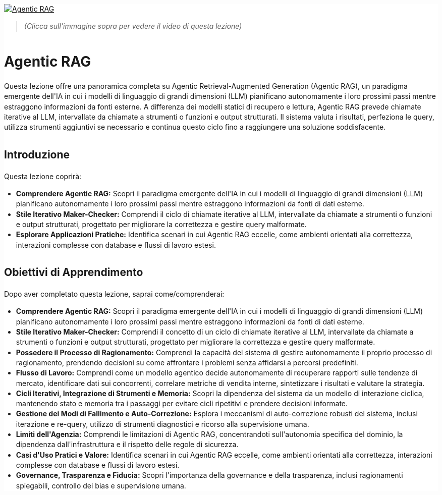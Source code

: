 
[![Agentic RAG](../../../translated_images/lesson-5-thumbnail.20ba9d0c0ae64fae06637eb2023395d437b0152c0463c2227ff456afe5f14644.it.png)](https://youtu.be/WcjAARvdL7I?si=BCgwjwFb2yCkEhR9)

> _(Clicca sull'immagine sopra per vedere il video di questa lezione)_

# Agentic RAG

Questa lezione offre una panoramica completa su Agentic Retrieval-Augmented Generation (Agentic RAG), un paradigma emergente dell'IA in cui i modelli di linguaggio di grandi dimensioni (LLM) pianificano autonomamente i loro prossimi passi mentre estraggono informazioni da fonti esterne. A differenza dei modelli statici di recupero e lettura, Agentic RAG prevede chiamate iterative al LLM, intervallate da chiamate a strumenti o funzioni e output strutturati. Il sistema valuta i risultati, perfeziona le query, utilizza strumenti aggiuntivi se necessario e continua questo ciclo fino a raggiungere una soluzione soddisfacente.

## Introduzione

Questa lezione coprirà:

- **Comprendere Agentic RAG:** Scopri il paradigma emergente dell'IA in cui i modelli di linguaggio di grandi dimensioni (LLM) pianificano autonomamente i loro prossimi passi mentre estraggono informazioni da fonti di dati esterne.
- **Stile Iterativo Maker-Checker:** Comprendi il ciclo di chiamate iterative al LLM, intervallate da chiamate a strumenti o funzioni e output strutturati, progettato per migliorare la correttezza e gestire query malformate.
- **Esplorare Applicazioni Pratiche:** Identifica scenari in cui Agentic RAG eccelle, come ambienti orientati alla correttezza, interazioni complesse con database e flussi di lavoro estesi.

## Obiettivi di Apprendimento

Dopo aver completato questa lezione, saprai come/comprenderai:

- **Comprendere Agentic RAG:** Scopri il paradigma emergente dell'IA in cui i modelli di linguaggio di grandi dimensioni (LLM) pianificano autonomamente i loro prossimi passi mentre estraggono informazioni da fonti di dati esterne.
- **Stile Iterativo Maker-Checker:** Comprendi il concetto di un ciclo di chiamate iterative al LLM, intervallate da chiamate a strumenti o funzioni e output strutturati, progettato per migliorare la correttezza e gestire query malformate.
- **Possedere il Processo di Ragionamento:** Comprendi la capacità del sistema di gestire autonomamente il proprio processo di ragionamento, prendendo decisioni su come affrontare i problemi senza affidarsi a percorsi predefiniti.
- **Flusso di Lavoro:** Comprendi come un modello agentico decide autonomamente di recuperare rapporti sulle tendenze di mercato, identificare dati sui concorrenti, correlare metriche di vendita interne, sintetizzare i risultati e valutare la strategia.
- **Cicli Iterativi, Integrazione di Strumenti e Memoria:** Scopri la dipendenza del sistema da un modello di interazione ciclica, mantenendo stato e memoria tra i passaggi per evitare cicli ripetitivi e prendere decisioni informate.
- **Gestione dei Modi di Fallimento e Auto-Correzione:** Esplora i meccanismi di auto-correzione robusti del sistema, inclusi iterazione e re-query, utilizzo di strumenti diagnostici e ricorso alla supervisione umana.
- **Limiti dell'Agenzia:** Comprendi le limitazioni di Agentic RAG, concentrandoti sull'autonomia specifica del dominio, la dipendenza dall'infrastruttura e il rispetto delle regole di sicurezza.
- **Casi d'Uso Pratici e Valore:** Identifica scenari in cui Agentic RAG eccelle, come ambienti orientati alla correttezza, interazioni complesse con database e flussi di lavoro estesi.
- **Governance, Trasparenza e Fiducia:** Scopri l'importanza della governance e della trasparenza, inclusi ragionamenti spiegabili, controllo dei bias e supervisione umana.
